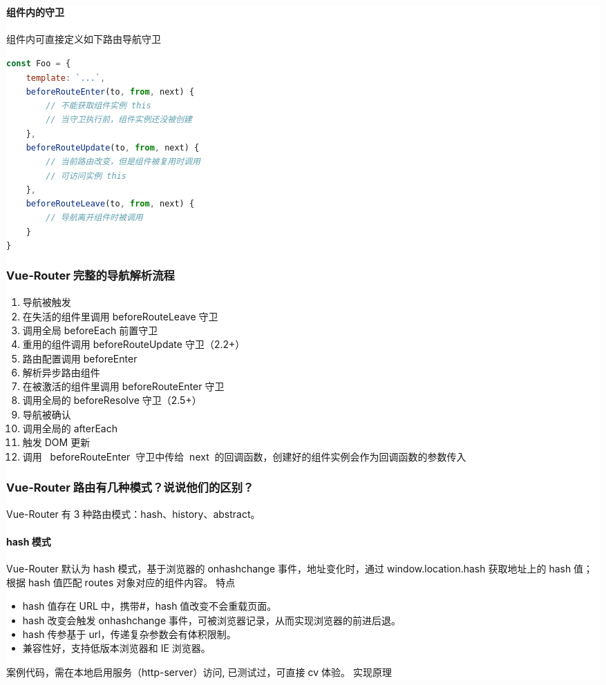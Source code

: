 #### 组件内的守卫

组件内可直接定义如下路由导航守卫

```js
const Foo = {
	template: `...`,
	beforeRouteEnter(to, from, next) {
		// 不能获取组件实例 this
		// 当守卫执行前，组件实例还没被创建
	},
	beforeRouteUpdate(to, from, next) {
		// 当前路由改变，但是组件被复用时调用
		// 可访问实例 this
	},
	beforeRouteLeave(to, from, next) {
		// 导航离开组件时被调用
	}
}
```

### Vue-Router 完整的导航解析流程

1. 导航被触发
2. 在失活的组件里调用 beforeRouteLeave 守卫
3. 调用全局 beforeEach 前置守卫
4. 重用的组件调用 beforeRouteUpdate 守卫（2.2+）
5. 路由配置调用 beforeEnter
6. 解析异步路由组件
7. 在被激活的组件里调用 beforeRouteEnter 守卫
8. 调用全局的 beforeResolve 守卫（2.5+）
9. 导航被确认
10. 调用全局的 afterEach
11. 触发 DOM 更新
12. 调用   beforeRouteEnter  守卫中传给  next  的回调函数，创建好的组件实例会作为回调函数的参数传入

### Vue-Router 路由有几种模式？说说他们的区别？

Vue-Router 有 3 种路由模式：hash、history、abstract。

#### hash 模式

Vue-Router 默认为 hash 模式，基于浏览器的 onhashchange 事件，地址变化时，通过 window.location.hash 获取地址上的 hash 值；根据 hash 值匹配 routes 对象对应的组件内容。
特点

- hash 值存在 URL 中，携带#，hash 值改变不会重载页面。
- hash 改变会触发 onhashchange 事件，可被浏览器记录，从而实现浏览器的前进后退。
- hash 传参基于 url，传递复杂参数会有体积限制。
- 兼容性好，支持低版本浏览器和 IE 浏览器。

案例代码，需在本地启用服务（http-server）访问, 已测试过，可直接 cv 体验。
实现原理
